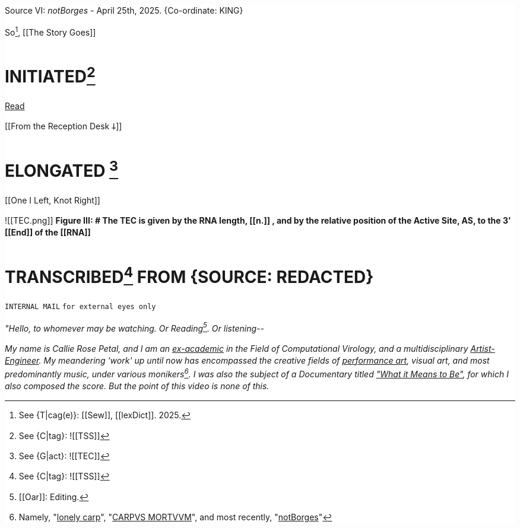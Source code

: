 

















<iframe 
  width="560" 
  height="315" 
  src="https://www.youtube.com/embed/msqWczwBRxA?autoplay=1&mute=1" 
  title="YouTube video player" 
  frameborder="0" 
  allow="accelerometer; autoplay; clipboard-write; encrypted-media; gyroscope; picture-in-picture; web-share" 
  allowfullscreen>
</iframe>


Source VI: *notBorges* - April 25th, 2025. {Co-ordinate: KING}

So[^s], [[The Story Goes]]
# INITIATED[^tss] 


[Read](https://www.patreon.com/notborges)

[[From the Reception Desk 𐕣]]


# ELONGATED [^EL]


[[One I Left, Knot Right]]


![[TEC.png]]
**Figure III: # The TEC is given by the RNA length, [[n.]] , and by the relative position of the Active Site, AS, to the 3' [[End]] of the [[RNA]]**


# TRANSCRIBED[^tss] FROM {SOURCE: REDACTED}

`INTERNAL MAIL`
`for external eyes only`


*"Hello, to whomever may be watching. Or Reading[^o].  Or listening--*

*My name is Callie Rose Petal, and I am an [ex-academic](https://www.research.ed.ac.uk/en/publications/candidate-genes-associated-with-survival-following-highly-pathoge#:~:text=Candidate%20Genes%20Associated%20with%20Survival%20Following%20Highly,Miedzinska%2C%20Jack%20Dekkers%20%2C%20Janet%20E%20Fulton%2C) in the Field of Computational Virology, and a multidisciplinary [Artist-Engineer](https://creativeinformatics.org/case-study-article/a-transformational-time-how-being-a-resident-entrepreneur-set-callie-rose-petal-on-a-brand-new-career-path/). My meandering 'work' up until now has encompassed the creative fields of [performance art](https://homografia.com/event/1062/perfo-4-if-only-hands-could-speak/), visual art, and most predominantly music, under various monikers[^m]. I was also the subject of a Documentary titled ["What it Means to Be"](https://www.imdb.com/title/tt27741497/awards/?ref_=tt_awd), for which I also composed the score. But the point of this video is none of this.* 


[^tss]: See {C|tag}: ![[TSS]]
[^i]: [[Initiate]]: [[Initiation]]
[^o]: [[Oar]]: Editing.
[^m]: Namely, "[lonely carp](https://open.spotify.com/artist/0n7d5KiQLCVSD2WsdTn9sF?si=Un8jH5NfSTqkXS3OOsPmbQ)", "[CARPVS MORTVVM](https://carpvs.bandcamp.com/album/the-woman-in-the-ward-chapels-wallpaper-working-title-lonely-carp-final-release-under-this-moniker-final-title-the-woman-locked-in-the-ward-out-of-the-chapels-wallpaper-draft)"[^cm], and most recently, "[notBorges](https://notborges.bandcamp.com/)"
[^lang]: See: [[SIPHO{Nr}]], [[Edo odE]].
[^nn]: lexTrans {lang: [[SIPHO{Nr}]]} (k){{No(e)t}{w}e}n
[^gra]: See: [Of Grammatology, Noet Derrida, J.](https://monoskop.org/images/8/8e/Derrida_Jacques_Of_Grammatology_1998.pdf)[^J]
[^J]: A Founding Constituent of the [[Amino{Us}]] [[Residue]]s
[^f]: See: [[Field]]
[^com]: Through the utilisation of {commit messages|pull reviews|GitHub's myriad other public code notation tools}, the Society appear to be communicating through the {veil|guise} of a collaborative code repository for their so-called '[Intranet](https://cr-ux.github.io/thejournalsofariadne/)'[^in]. Their 'hiding in plain site' methodology of secrecy has proven to be the Key to their remaining undiscovered, clearly underpins the Foundational Mechanism of the entire [[“Callie had three operations on her face and neck that she found traumatic. She has been conscious of marked mood swings and suicidal thinking.”|Operation.]] 
[^so]: A.R.I.A.D.N.E. even appear to have a semblance of a [[https://www.instagram.com/thejournalsofa.r.i.a.d.n.e/?hl=en|Social Media Presence]], which is of course itself yet another means of transmitting secret messages in plane cyte.
[^in]: {Knot Note|Not Noet}: Both the back and front-end components of their various digital interfaces, also fully public, also appear to contain covert correspondence between members in their respective GitHub repositories.[^repo]
[^repo]: [Source One](https://github.com/CR-ux/AI-RA), [Source UnNoen](https://github.com/CR-ux/ai-ra-worker)
[^cm]: ![[Screenshot 2025-04-25 at 00.33.19.png]]
[^EL]: See {G|act}: ![[TEC]]
[^s]: See {T|cag(e)}: [[Sew]], [[lexDict]]. 2025. 